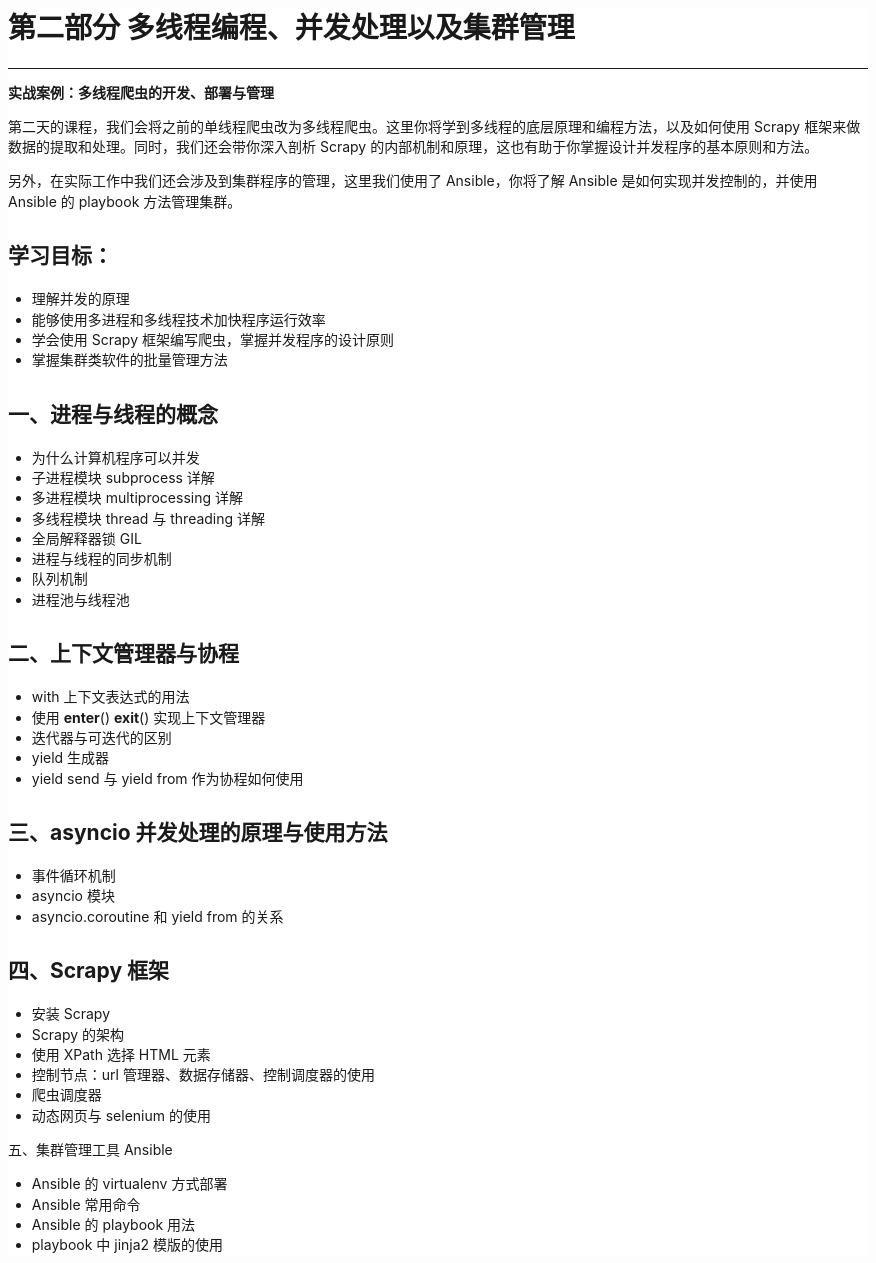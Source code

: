 # 第二部分 多线程编程、并发处理以及集群管理
---
**实战案例：多线程爬虫的开发、部署与管理**

第二天的课程，我们会将之前的单线程爬虫改为多线程爬虫。这里你将学到多线程的底层原理和编程方法，以及如何使用 Scrapy 框架来做数据的提取和处理。同时，我们还会带你深入剖析 Scrapy 的内部机制和原理，这也有助于你掌握设计并发程序的基本原则和方法。

另外，在实际工作中我们还会涉及到集群程序的管理，这里我们使用了 Ansible，你将了解 Ansible 是如何实现并发控制的，并使用 Ansible 的 playbook 方法管理集群。

## 学习目标：
- 理解并发的原理
- 能够使用多进程和多线程技术加快程序运行效率
- 学会使用 Scrapy 框架编写爬虫，掌握并发程序的设计原则
- 掌握集群类软件的批量管理方法

## 一、进程与线程的概念
- 为什么计算机程序可以并发
- 子进程模块 subprocess 详解
- 多进程模块 multiprocessing 详解
- 多线程模块 thread 与 threading 详解
- 全局解释器锁 GIL
- 进程与线程的同步机制
- 队列机制
- 进程池与线程池

## 二、上下文管理器与协程
- with 上下文表达式的用法
- 使用 __enter__()  __exit__() 实现上下文管理器
- 迭代器与可迭代的区别
- yield 生成器
- yield send 与 yield from 作为协程如何使用

## 三、asyncio 并发处理的原理与使用方法
- 事件循环机制
- asyncio 模块
- asyncio.coroutine 和 yield from 的关系

## 四、Scrapy 框架 
- 安装 Scrapy
- Scrapy 的架构
- 使用 XPath 选择 HTML 元素
- 控制节点：url 管理器、数据存储器、控制调度器的使用
- 爬虫调度器
- 动态网页与 selenium 的使用

五、集群管理工具 Ansible
- Ansible 的 virtualenv 方式部署
- Ansible 常用命令
- Ansible  的 playbook 用法
- playbook 中 jinja2 模版的使用
